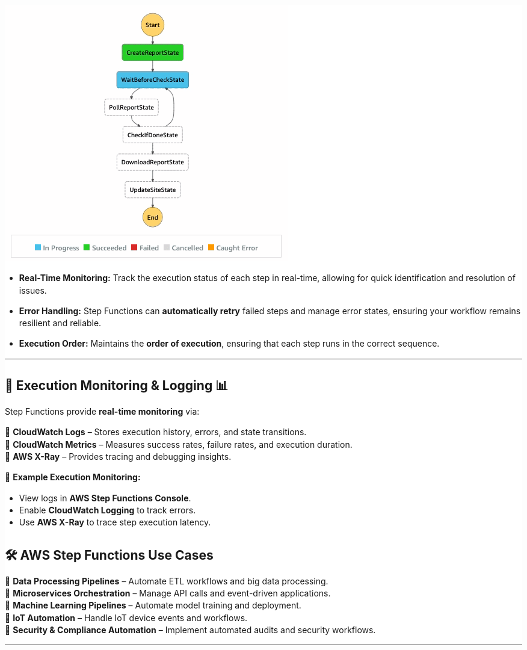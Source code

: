   <img src="images/step-functions.gif" alt="step-functions" />
</div>

- **Real-Time Monitoring:** Track the execution status of each step in real-time, allowing for quick identification and resolution of issues.

- **Error Handling:** Step Functions can **automatically retry** failed steps and manage error states, ensuring your workflow remains resilient and reliable.

- **Execution Order:** Maintains the **order of execution**, ensuring that each step runs in the correct sequence.

---

## 🔎 **Execution Monitoring & Logging 📊**

Step Functions provide **real-time monitoring** via:

🔹 **CloudWatch Logs** – Stores execution history, errors, and state transitions.  
🔹 **CloudWatch Metrics** – Measures success rates, failure rates, and execution duration.  
🔹 **AWS X-Ray** – Provides tracing and debugging insights.

📌 **Example Execution Monitoring:**

- View logs in **AWS Step Functions Console**.
- Enable **CloudWatch Logging** to track errors.
- Use **AWS X-Ray** to trace step execution latency.

## 🛠️ AWS Step Functions Use Cases

🔹 **Data Processing Pipelines** – Automate ETL workflows and big data processing.  
🔹 **Microservices Orchestration** – Manage API calls and event-driven applications.  
🔹 **Machine Learning Pipelines** – Automate model training and deployment.  
🔹 **IoT Automation** – Handle IoT device events and workflows.  
🔹 **Security & Compliance Automation** – Implement automated audits and security workflows.

---